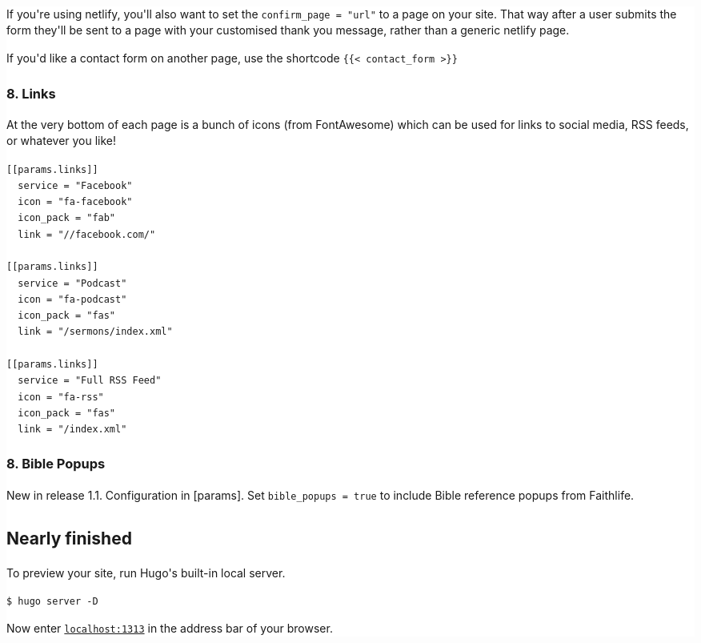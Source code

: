 If you're using netlify, you'll also want to set the `confirm_page = "url"` to a page on your site. That way after a user submits the form they'll be sent to a page with your customised thank you message, rather than a generic netlify page.

If you'd like a contact form on another page, use the shortcode `{{< contact_form >}}`
### 8. Links
At the very bottom of each page is a bunch of icons (from FontAwesome) which can be used for links to social media, RSS feeds, or whatever you like!
```
[[params.links]]
  service = "Facebook"
  icon = "fa-facebook"
  icon_pack = "fab"
  link = "//facebook.com/"

[[params.links]]
  service = "Podcast"
  icon = "fa-podcast"
  icon_pack = "fas"
  link = "/sermons/index.xml"

[[params.links]]
  service = "Full RSS Feed"
  icon = "fa-rss"
  icon_pack = "fas"
  link = "/index.xml"
```

### 8. Bible Popups
New in release 1.1.
Configuration in [params]. Set `bible_popups = true` to include Bible reference popups from Faithlife.

## Nearly finished

To preview your site, run Hugo's built-in local server.

```
$ hugo server -D
```

Now enter [`localhost:1313`](http://localhost:1313) in the address bar of your browser.
